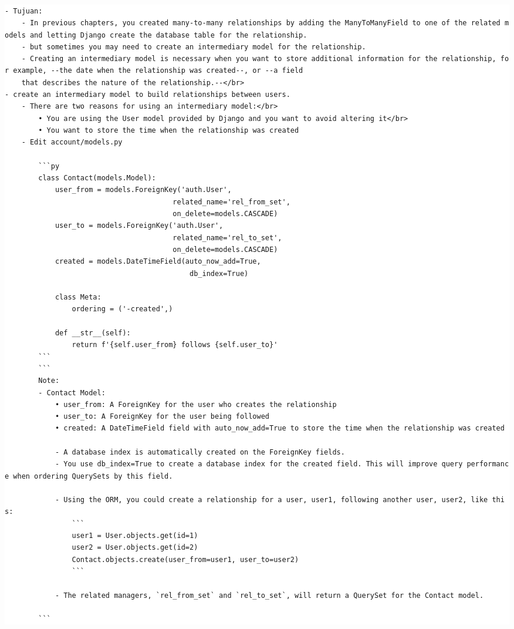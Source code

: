     - Tujuan:
        - In previous chapters, you created many-to-many relationships by adding the ManyToManyField to one of the related models and letting Django create the database table for the relationship.
        - but sometimes you may need to create an intermediary model for the relationship.
        - Creating an intermediary model is necessary when you want to store additional information for the relationship, for example, --the date when the relationship was created--, or --a field
        that describes the nature of the relationship.--</br>
    - create an intermediary model to build relationships between users.
        - There are two reasons for using an intermediary model:</br>
            • You are using the User model provided by Django and you want to avoid altering it</br>
            • You want to store the time when the relationship was created
        - Edit account/models.py

            ```py
            class Contact(models.Model):
                user_from = models.ForeignKey('auth.User',
                                            related_name='rel_from_set',
                                            on_delete=models.CASCADE)
                user_to = models.ForeignKey('auth.User',
                                            related_name='rel_to_set',
                                            on_delete=models.CASCADE)
                created = models.DateTimeField(auto_now_add=True,
                                                db_index=True)

                class Meta:
                    ordering = ('-created',)

                def __str__(self):
                    return f'{self.user_from} follows {self.user_to}'
            ```
            ```
            Note:
            - Contact Model:
                • user_from: A ForeignKey for the user who creates the relationship
                • user_to: A ForeignKey for the user being followed
                • created: A DateTimeField field with auto_now_add=True to store the time when the relationship was created
            
                - A database index is automatically created on the ForeignKey fields.
                - You use db_index=True to create a database index for the created field. This will improve query performance when ordering QuerySets by this field.

                - Using the ORM, you could create a relationship for a user, user1, following another user, user2, like this:
                    ```
                    user1 = User.objects.get(id=1)
                    user2 = User.objects.get(id=2)
                    Contact.objects.create(user_from=user1, user_to=user2)
                    ```

                - The related managers, `rel_from_set` and `rel_to_set`, will return a QuerySet for the Contact model.

            ```
            